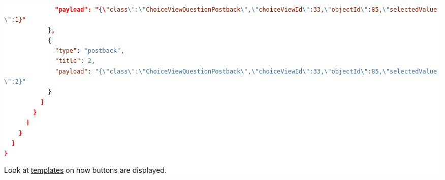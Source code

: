 ```json
              "payload": "{\"class\":\"ChoiceViewQuestionPostback\",\"choiceViewId\":33,\"objectId\":85,\"selectedValue\":1}"
            },
            {
              "type": "postback",
              "title": 2,
              "payload": "{\"class\":\"ChoiceViewQuestionPostback\",\"choiceViewId\":33,\"objectId\":85,\"selectedValue\":2}"
            }
          ]
        }
      ]
    }
  ]
}
```

Look at [templates](#templates) on how buttons are displayed.